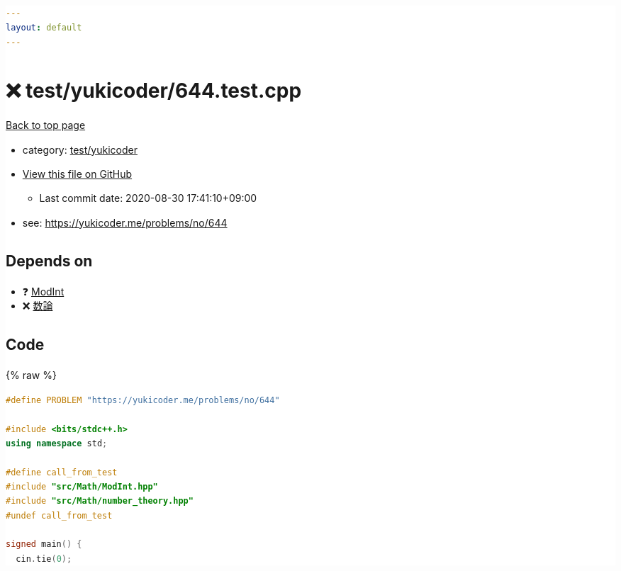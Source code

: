 ```yaml
---
layout: default
---
```



<script type="text/javascript" async
  src="https://cdnjs.cloudflare.com/ajax/libs/mathjax/2.7.5/MathJax.js?config=TeX-MML-AM_CHTML">
</script>
<script type="text/x-mathjax-config">
  MathJax.Hub.Config({
    TeX: { equationNumbers: { autoNumber: "AMS" }},
    tex2jax: {
      inlineMath: [ ['$','$'] ],
      processEscapes: true
    },
    "HTML-CSS": { matchFontHeight: false },
    displayAlign: "left",
    displayIndent: "2em"
  });
</script>

<script type="text/javascript" src="https://cdnjs.cloudflare.com/ajax/libs/jquery/3.4.1/jquery.min.js"></script>
<script src="https://cdn.jsdelivr.net/npm/jquery-balloon-js@1.1.2/jquery.balloon.min.js" integrity="sha256-ZEYs9VrgAeNuPvs15E39OsyOJaIkXEEt10fzxJ20+2I=" crossorigin="anonymous"></script>
<script type="text/javascript" src="../../../assets/js/copy-button.js"></script>
<link rel="stylesheet" href="../../../assets/css/copy-button.css" />


# :x: test/yukicoder/644.test.cpp

<a href="../../../index.html">Back to top page</a>

* category: <a href="../../../index.html#de60e5ba474ac43bf7562c10f5977e2d">test/yukicoder</a>
* <a href="{{ site.github.repository_url }}/blob/master/test/yukicoder/644.test.cpp">View this file on GitHub</a>
    - Last commit date: 2020-08-30 17:41:10+09:00


* see: <a href="https://yukicoder.me/problems/no/644">https://yukicoder.me/problems/no/644</a>


## Depends on

* :question: <a href="../../../library/src/Math/ModInt.hpp.html">ModInt</a>
* :x: <a href="../../../library/src/Math/number_theory.hpp.html">数論</a>


## Code

<a id="unbundled"></a>
{% raw %}
```cpp
#define PROBLEM "https://yukicoder.me/problems/no/644"

#include <bits/stdc++.h>
using namespace std;

#define call_from_test
#include "src/Math/ModInt.hpp"
#include "src/Math/number_theory.hpp"
#undef call_from_test

signed main() {
  cin.tie(0);
```